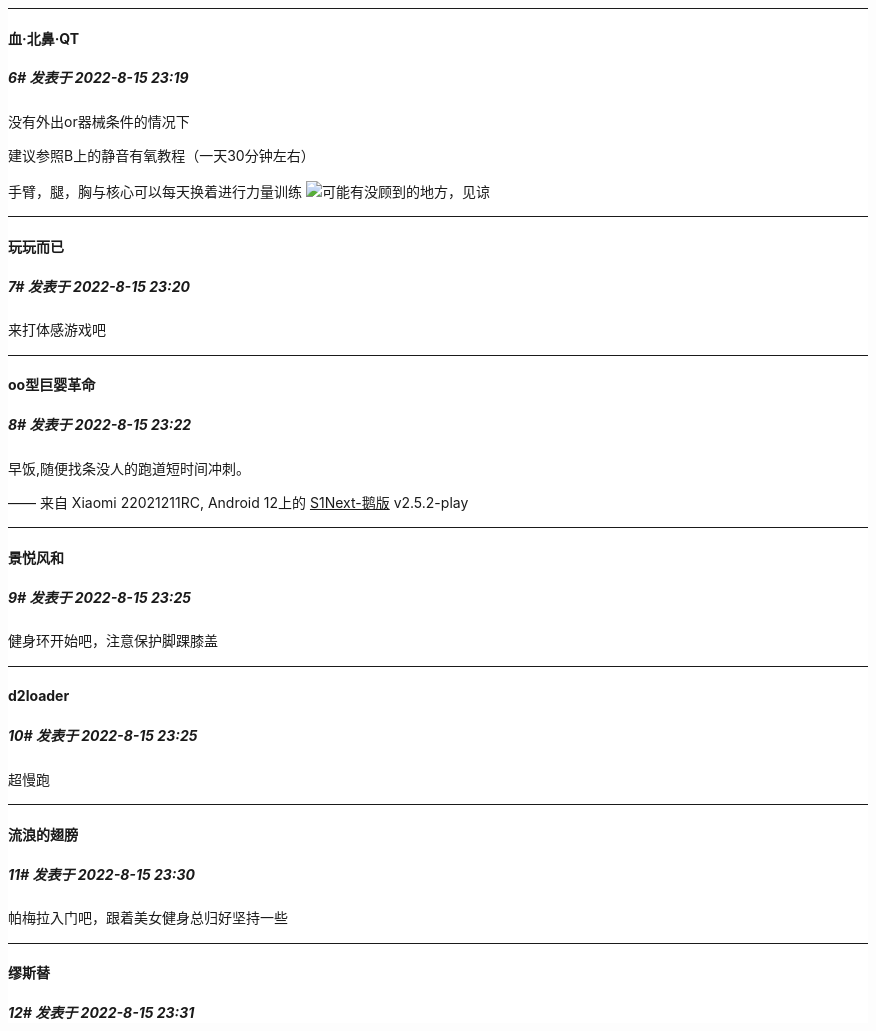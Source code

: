 *****

####  血·北鼻·QT  
##### 6#       发表于 2022-8-15 23:19

没有外出or器械条件的情况下

建议参照B上的静音有氧教程（一天30分钟左右）

手臂，腿，胸与核心可以每天换着进行力量训练
<img src="https://static.saraba1st.com/image/smiley/face2017/033.png" referrerpolicy="no-referrer">可能有没顾到的地方，见谅

*****

####  玩玩而已  
##### 7#       发表于 2022-8-15 23:20

来打体感游戏吧

*****

####  oo型巨婴革命  
##### 8#       发表于 2022-8-15 23:22

早饭,随便找条没人的跑道短时间冲刺。

—— 来自 Xiaomi 22021211RC, Android 12上的 [S1Next-鹅版](https://github.com/ykrank/S1-Next/releases) v2.5.2-play

*****

####  景悦风和  
##### 9#       发表于 2022-8-15 23:25

健身环开始吧，注意保护脚踝膝盖

*****

####  d2loader  
##### 10#       发表于 2022-8-15 23:25

超慢跑

*****

####  流浪的翅膀  
##### 11#       发表于 2022-8-15 23:30

帕梅拉入门吧，跟着美女健身总归好坚持一些

*****

####  缪斯替  
##### 12#       发表于 2022-8-15 23:31
